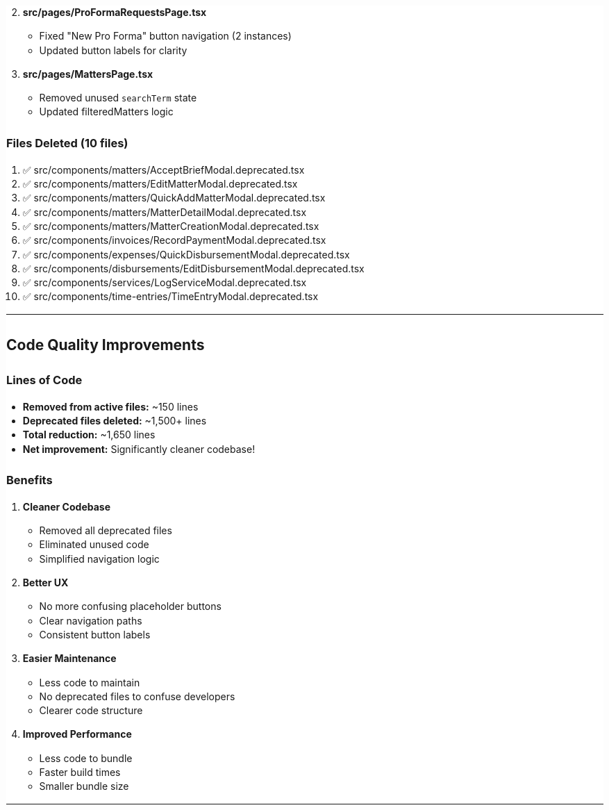 2. **src/pages/ProFormaRequestsPage.tsx**
   - Fixed "New Pro Forma" button navigation (2 instances)
   - Updated button labels for clarity

3. **src/pages/MattersPage.tsx**
   - Removed unused `searchTerm` state
   - Updated filteredMatters logic

### Files Deleted (10 files)

1. ✅ src/components/matters/AcceptBriefModal.deprecated.tsx
2. ✅ src/components/matters/EditMatterModal.deprecated.tsx
3. ✅ src/components/matters/QuickAddMatterModal.deprecated.tsx
4. ✅ src/components/matters/MatterDetailModal.deprecated.tsx
5. ✅ src/components/matters/MatterCreationModal.deprecated.tsx
6. ✅ src/components/invoices/RecordPaymentModal.deprecated.tsx
7. ✅ src/components/expenses/QuickDisbursementModal.deprecated.tsx
8. ✅ src/components/disbursements/EditDisbursementModal.deprecated.tsx
9. ✅ src/components/services/LogServiceModal.deprecated.tsx
10. ✅ src/components/time-entries/TimeEntryModal.deprecated.tsx

---

## Code Quality Improvements

### Lines of Code

- **Removed from active files:** ~150 lines
- **Deprecated files deleted:** ~1,500+ lines
- **Total reduction:** ~1,650 lines
- **Net improvement:** Significantly cleaner codebase!

### Benefits

1. **Cleaner Codebase**
   - Removed all deprecated files
   - Eliminated unused code
   - Simplified navigation logic

2. **Better UX**
   - No more confusing placeholder buttons
   - Clear navigation paths
   - Consistent button labels

3. **Easier Maintenance**
   - Less code to maintain
   - No deprecated files to confuse developers
   - Clearer code structure

4. **Improved Performance**
   - Less code to bundle
   - Faster build times
   - Smaller bundle size

---